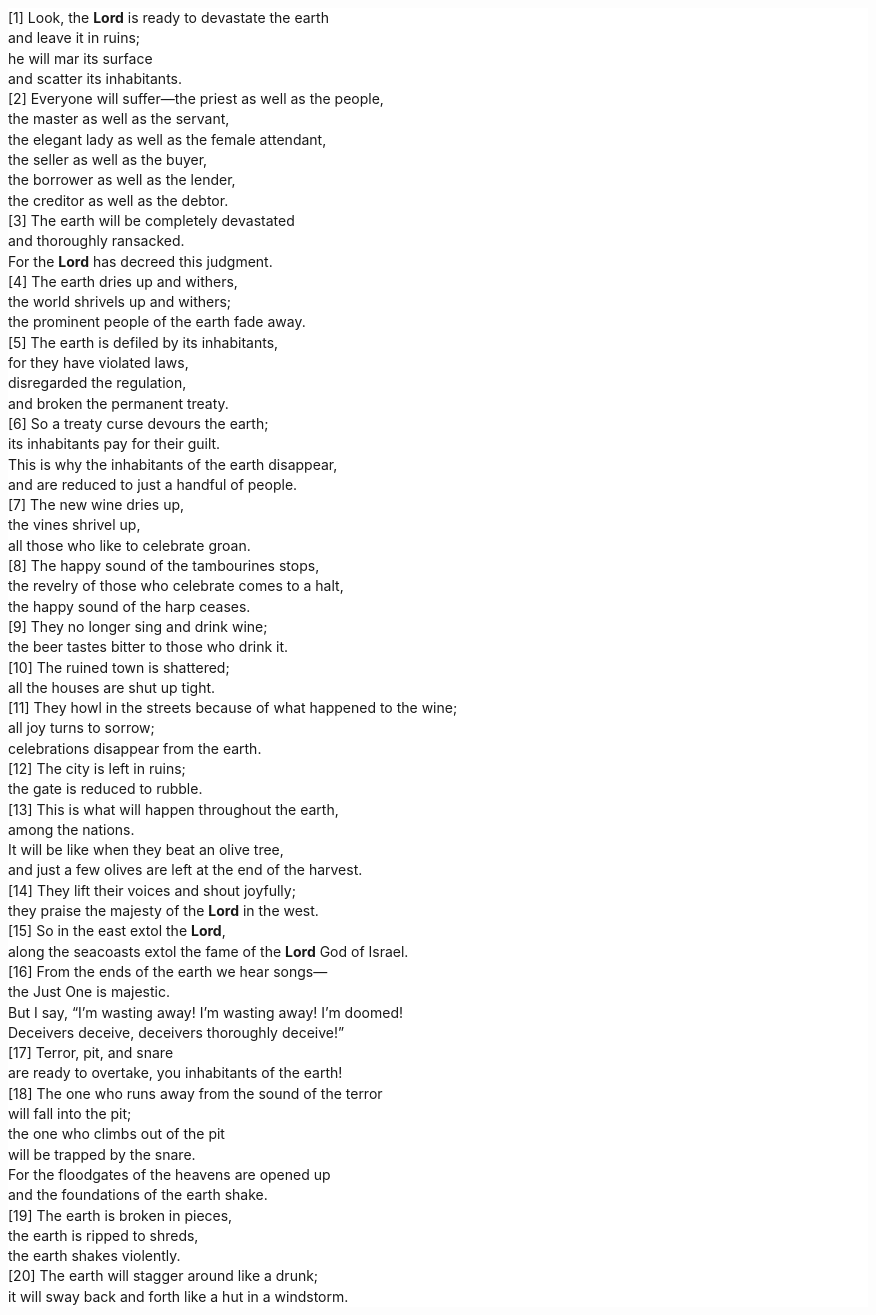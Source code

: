 [1] Look, the **Lord** is ready to devastate the earth<br>
and leave it in ruins;<br>
he will mar its surface<br>
and scatter its inhabitants.<br>
[2] Everyone will suffer—the priest as well as the people,<br>
the master as well as the servant,<br>
the elegant lady as well as the female attendant,<br>
the seller as well as the buyer,<br>
the borrower as well as the lender,<br>
the creditor as well as the debtor.<br>
[3] The earth will be completely devastated<br>
and thoroughly ransacked.<br>
For the **Lord** has decreed this judgment.<br>
[4] The earth dries up and withers,<br>
the world shrivels up and withers;<br>
the prominent people of the earth fade away.<br>
[5] The earth is defiled by its inhabitants,<br>
for they have violated laws,<br>
disregarded the regulation,<br>
and broken the permanent treaty.<br>
[6] So a treaty curse devours the earth;<br>
its inhabitants pay for their guilt.<br>
This is why the inhabitants of the earth disappear,<br>
and are reduced to just a handful of people.<br>
[7] The new wine dries up,<br>
the vines shrivel up,<br>
all those who like to celebrate groan.<br>
[8] The happy sound of the tambourines stops,<br>
the revelry of those who celebrate comes to a halt,<br>
the happy sound of the harp ceases.<br>
[9] They no longer sing and drink wine;<br>
the beer tastes bitter to those who drink it.<br>
[10] The ruined town is shattered;<br>
all the houses are shut up tight.<br>
[11] They howl in the streets because of what happened to the wine;<br>
all joy turns to sorrow;<br>
celebrations disappear from the earth.<br>
[12] The city is left in ruins;<br>
the gate is reduced to rubble.<br>
[13] This is what will happen throughout the earth,<br>
among the nations.<br>
It will be like when they beat an olive tree,<br>
and just a few olives are left at the end of the harvest.<br>
[14] They lift their voices and shout joyfully;<br>
they praise the majesty of the **Lord** in the west.<br>
[15] So in the east extol the **Lord**,<br>
along the seacoasts extol the fame of the **Lord** God of Israel.<br>
[16] From the ends of the earth we hear songs—<br>
the Just One is majestic.<br>
But I say, “I’m wasting away! I’m wasting away! I’m doomed!<br>
Deceivers deceive, deceivers thoroughly deceive!”<br>
[17] Terror, pit, and snare<br>
are ready to overtake, you inhabitants of the earth!<br>
[18] The one who runs away from the sound of the terror<br>
will fall into the pit;<br>
the one who climbs out of the pit<br>
will be trapped by the snare.<br>
For the floodgates of the heavens are opened up<br>
and the foundations of the earth shake.<br>
[19] The earth is broken in pieces,<br>
the earth is ripped to shreds,<br>
the earth shakes violently.<br>
[20] The earth will stagger around like a drunk;<br>
it will sway back and forth like a hut in a windstorm.<br>